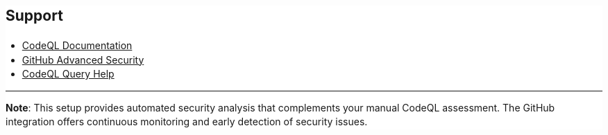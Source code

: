 ## Support

- [CodeQL Documentation](https://docs.github.com/en/code-security/code-scanning)
- [GitHub Advanced Security](https://docs.github.com/en/github/getting-started-with-github/learning-about-github/about-github-advanced-security)
- [CodeQL Query Help](https://codeql.github.com/docs/)

---

**Note**: This setup provides automated security analysis that complements your manual CodeQL assessment. The GitHub integration offers continuous monitoring and early detection of security issues. 